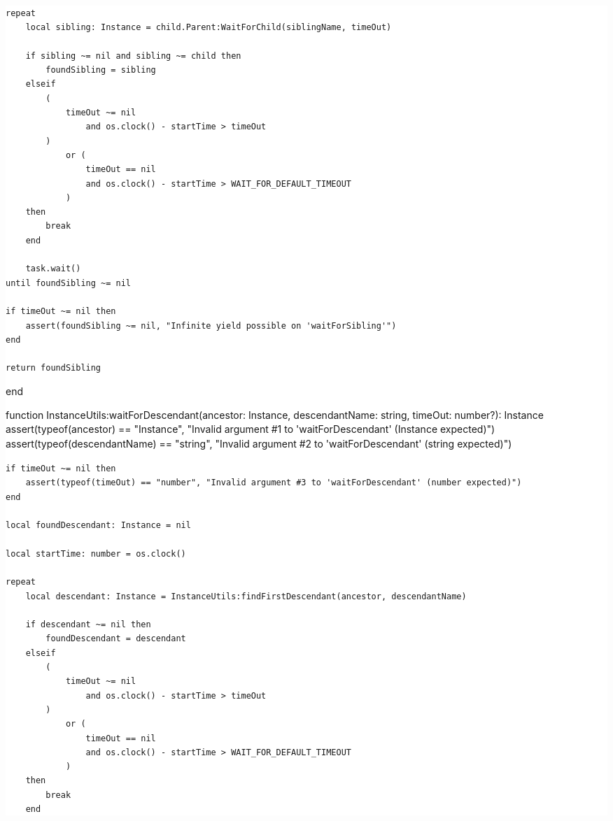 	repeat
		local sibling: Instance = child.Parent:WaitForChild(siblingName, timeOut)

		if sibling ~= nil and sibling ~= child then
			foundSibling = sibling
		elseif
			(
				timeOut ~= nil
					and os.clock() - startTime > timeOut
			)
				or (
					timeOut == nil
					and os.clock() - startTime > WAIT_FOR_DEFAULT_TIMEOUT
				)
		then
			break
		end

		task.wait()
	until foundSibling ~= nil

	if timeOut ~= nil then
		assert(foundSibling ~= nil, "Infinite yield possible on 'waitForSibling'")
	end

	return foundSibling
end

function InstanceUtils:waitForDescendant(ancestor: Instance, descendantName: string, timeOut: number?): Instance
	assert(typeof(ancestor) == "Instance", "Invalid argument #1 to 'waitForDescendant' (Instance expected)")
	assert(typeof(descendantName) == "string", "Invalid argument #2 to 'waitForDescendant' (string expected)")

	if timeOut ~= nil then
		assert(typeof(timeOut) == "number", "Invalid argument #3 to 'waitForDescendant' (number expected)")
	end

	local foundDescendant: Instance = nil

	local startTime: number = os.clock()

	repeat
		local descendant: Instance = InstanceUtils:findFirstDescendant(ancestor, descendantName)

		if descendant ~= nil then
			foundDescendant = descendant
		elseif
			(
				timeOut ~= nil
					and os.clock() - startTime > timeOut
			)
				or (
					timeOut == nil
					and os.clock() - startTime > WAIT_FOR_DEFAULT_TIMEOUT
				)
		then
			break
		end
